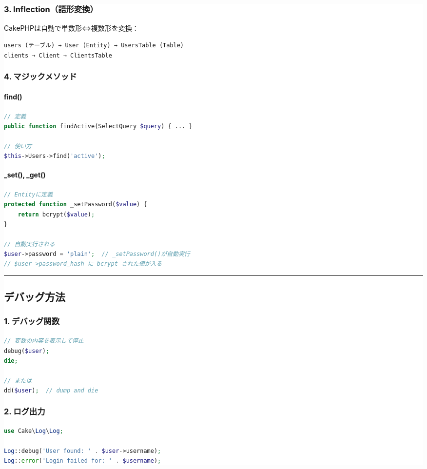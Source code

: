 ### 3. Inflection（語形変換）

CakePHPは自動で単数形⇔複数形を変換：

```
users (テーブル) → User (Entity) → UsersTable (Table)
clients → Client → ClientsTable
```

### 4. マジックメソッド

#### find<Type>()

```php
// 定義
public function findActive(SelectQuery $query) { ... }

// 使い方
$this->Users->find('active');
```

#### _set<Field>(), _get<Field>()

```php
// Entityに定義
protected function _setPassword($value) {
    return bcrypt($value);
}

// 自動実行される
$user->password = 'plain';  // _setPassword()が自動実行
// $user->password_hash に bcrypt された値が入る
```

---

## デバッグ方法

### 1. デバッグ関数

```php
// 変数の内容を表示して停止
debug($user);
die;

// または
dd($user);  // dump and die
```

### 2. ログ出力

```php
use Cake\Log\Log;

Log::debug('User found: ' . $user->username);
Log::error('Login failed for: ' . $username);
```
